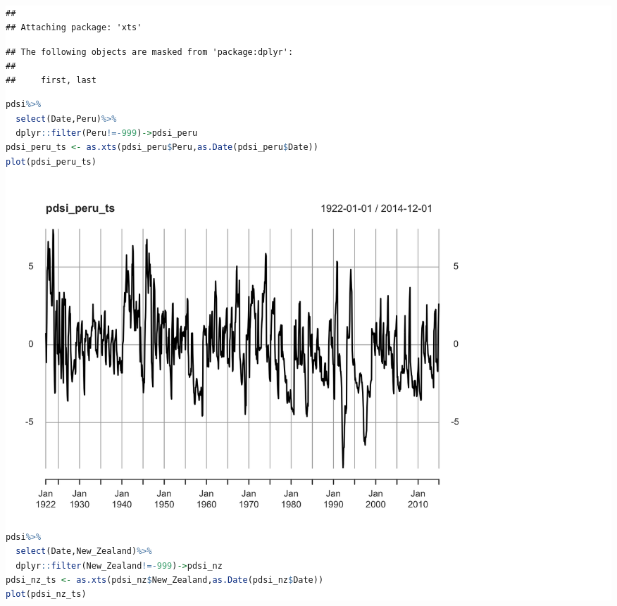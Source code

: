```
## 
## Attaching package: 'xts'
```

```
## The following objects are masked from 'package:dplyr':
## 
##     first, last
```

```r
pdsi%>%
  select(Date,Peru)%>%
  dplyr::filter(Peru!=-999)->pdsi_peru
pdsi_peru_ts <- as.xts(pdsi_peru$Peru,as.Date(pdsi_peru$Date))
plot(pdsi_peru_ts)
```

<img src="09-rep-riskclimate_files/figure-html/unnamed-chunk-2-1.png" width="672" />



```r
pdsi%>%
  select(Date,New_Zealand)%>%
  dplyr::filter(New_Zealand!=-999)->pdsi_nz
pdsi_nz_ts <- as.xts(pdsi_nz$New_Zealand,as.Date(pdsi_nz$Date))
plot(pdsi_nz_ts)
```
